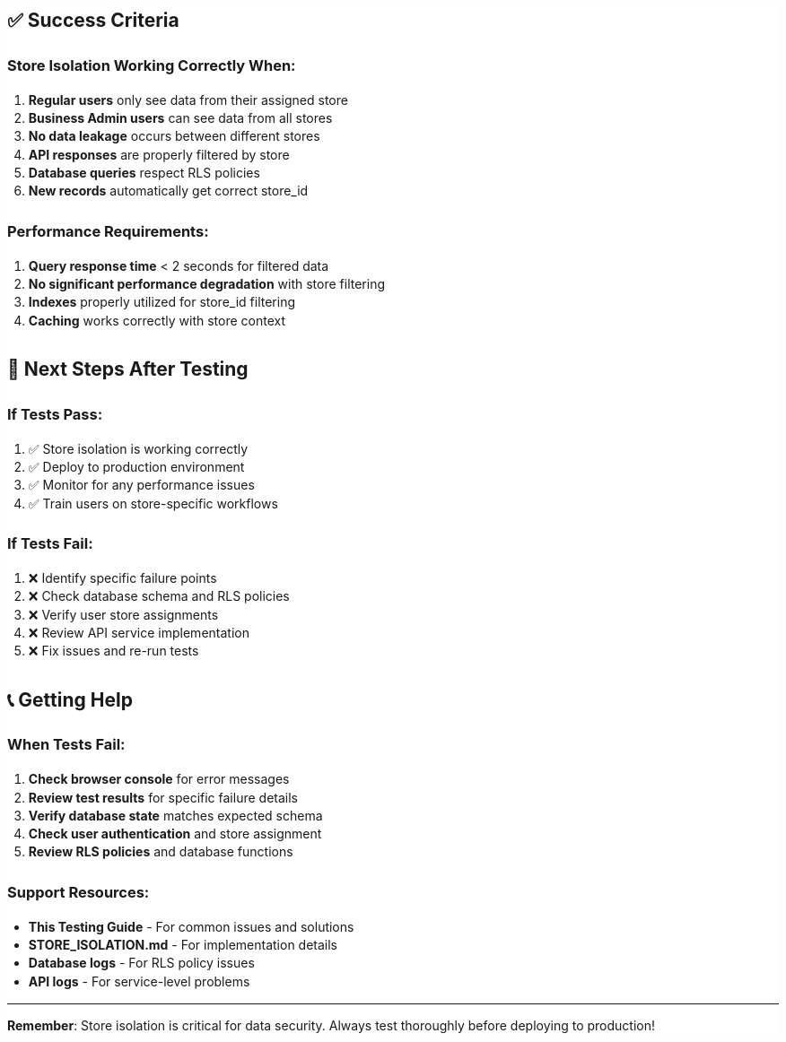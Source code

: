 ## ✅ Success Criteria

### Store Isolation Working Correctly When:
1. **Regular users** only see data from their assigned store
2. **Business Admin users** can see data from all stores
3. **No data leakage** occurs between different stores
4. **API responses** are properly filtered by store
5. **Database queries** respect RLS policies
6. **New records** automatically get correct store_id

### Performance Requirements:
1. **Query response time** < 2 seconds for filtered data
2. **No significant performance degradation** with store filtering
3. **Indexes** properly utilized for store_id filtering
4. **Caching** works correctly with store context

## 🎯 Next Steps After Testing

### If Tests Pass:
1. ✅ Store isolation is working correctly
2. ✅ Deploy to production environment
3. ✅ Monitor for any performance issues
4. ✅ Train users on store-specific workflows

### If Tests Fail:
1. ❌ Identify specific failure points
2. ❌ Check database schema and RLS policies
3. ❌ Verify user store assignments
4. ❌ Review API service implementation
5. ❌ Fix issues and re-run tests

## 📞 Getting Help

### When Tests Fail:
1. **Check browser console** for error messages
2. **Review test results** for specific failure details
3. **Verify database state** matches expected schema
4. **Check user authentication** and store assignment
5. **Review RLS policies** and database functions

### Support Resources:
- **This Testing Guide** - For common issues and solutions
- **STORE_ISOLATION.md** - For implementation details
- **Database logs** - For RLS policy issues
- **API logs** - For service-level problems

---

**Remember**: Store isolation is critical for data security. Always test thoroughly before deploying to production!
